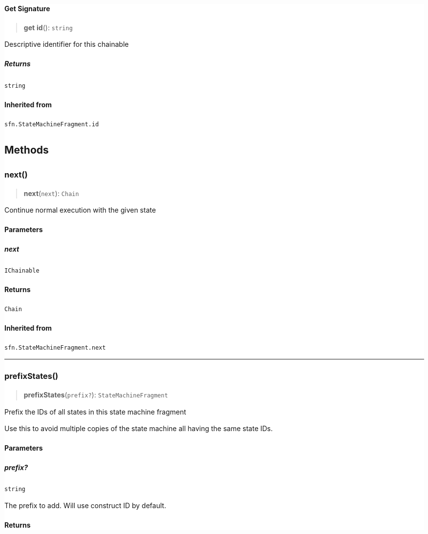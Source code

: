 #### Get Signature

> **get** **id**(): `string`

Descriptive identifier for this chainable

##### Returns

`string`

#### Inherited from

`sfn.StateMachineFragment.id`

## Methods

### next()

> **next**(`next`): `Chain`

Continue normal execution with the given state

#### Parameters

##### next

`IChainable`

#### Returns

`Chain`

#### Inherited from

`sfn.StateMachineFragment.next`

***

### prefixStates()

> **prefixStates**(`prefix?`): `StateMachineFragment`

Prefix the IDs of all states in this state machine fragment

Use this to avoid multiple copies of the state machine all having the
same state IDs.

#### Parameters

##### prefix?

`string`

The prefix to add. Will use construct ID by default.

#### Returns
